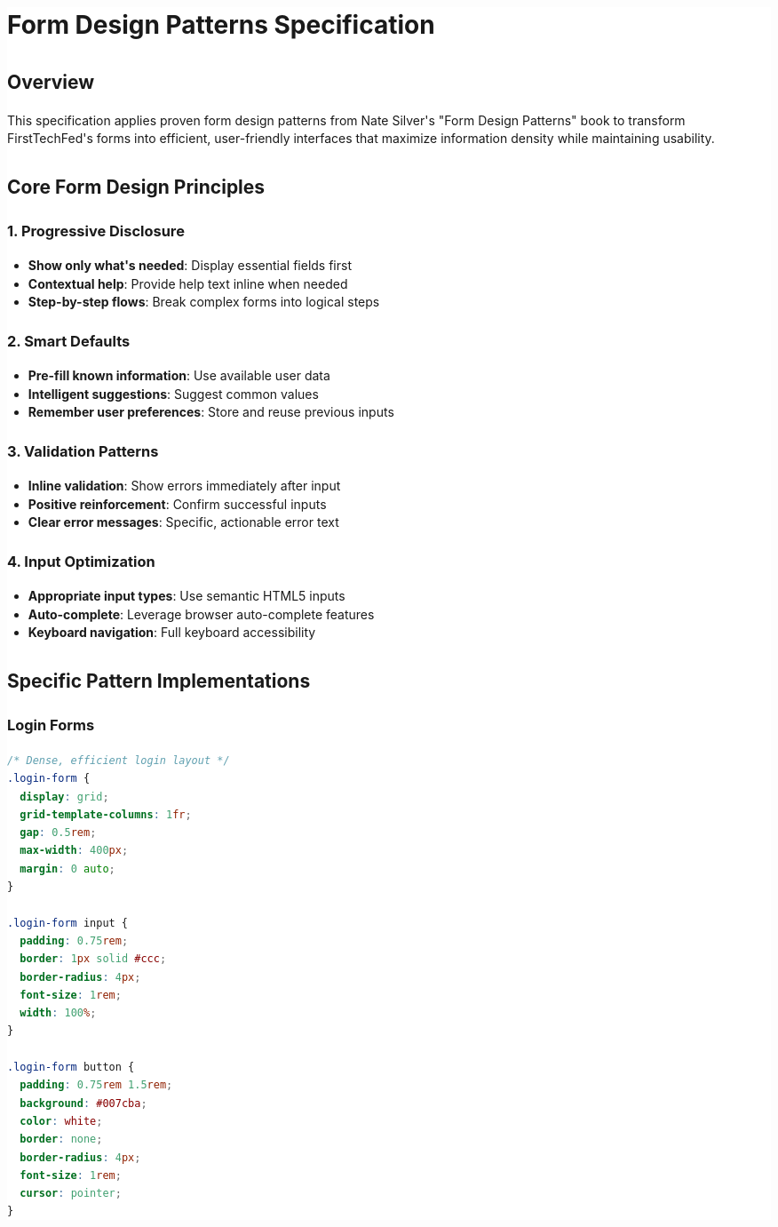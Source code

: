 # Form Design Patterns Specification

## Overview
This specification applies proven form design patterns from Nate Silver's "Form Design Patterns" book to transform FirstTechFed's forms into efficient, user-friendly interfaces that maximize information density while maintaining usability.

## Core Form Design Principles

### 1. Progressive Disclosure
- **Show only what's needed**: Display essential fields first
- **Contextual help**: Provide help text inline when needed
- **Step-by-step flows**: Break complex forms into logical steps

### 2. Smart Defaults
- **Pre-fill known information**: Use available user data
- **Intelligent suggestions**: Suggest common values
- **Remember user preferences**: Store and reuse previous inputs

### 3. Validation Patterns
- **Inline validation**: Show errors immediately after input
- **Positive reinforcement**: Confirm successful inputs
- **Clear error messages**: Specific, actionable error text

### 4. Input Optimization
- **Appropriate input types**: Use semantic HTML5 inputs
- **Auto-complete**: Leverage browser auto-complete features
- **Keyboard navigation**: Full keyboard accessibility

## Specific Pattern Implementations

### Login Forms
```css
/* Dense, efficient login layout */
.login-form {
  display: grid;
  grid-template-columns: 1fr;
  gap: 0.5rem;
  max-width: 400px;
  margin: 0 auto;
}

.login-form input {
  padding: 0.75rem;
  border: 1px solid #ccc;
  border-radius: 4px;
  font-size: 1rem;
  width: 100%;
}

.login-form button {
  padding: 0.75rem 1.5rem;
  background: #007cba;
  color: white;
  border: none;
  border-radius: 4px;
  font-size: 1rem;
  cursor: pointer;
}
```